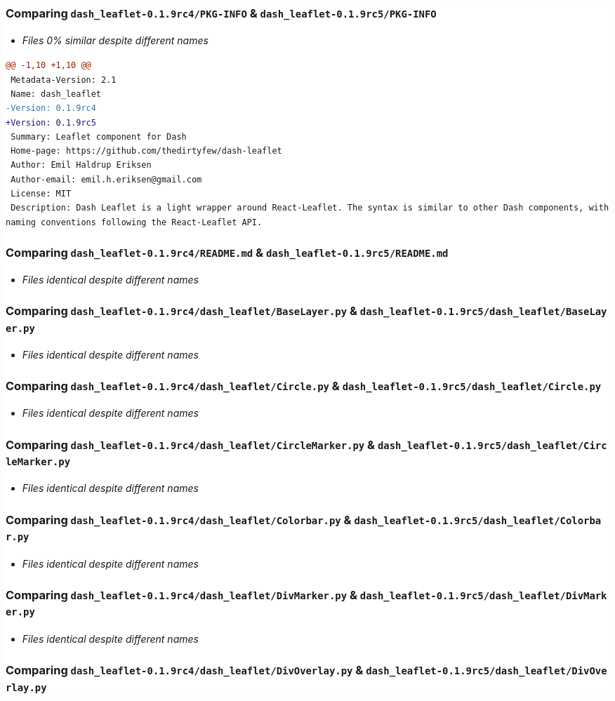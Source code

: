 
### Comparing `dash_leaflet-0.1.9rc4/PKG-INFO` & `dash_leaflet-0.1.9rc5/PKG-INFO`

 * *Files 0% similar despite different names*

```diff
@@ -1,10 +1,10 @@
 Metadata-Version: 2.1
 Name: dash_leaflet
-Version: 0.1.9rc4
+Version: 0.1.9rc5
 Summary: Leaflet component for Dash
 Home-page: https://github.com/thedirtyfew/dash-leaflet
 Author: Emil Haldrup Eriksen
 Author-email: emil.h.eriksen@gmail.com
 License: MIT
 Description: Dash Leaflet is a light wrapper around React-Leaflet. The syntax is similar to other Dash components, with naming conventions following the React-Leaflet API.
```

### Comparing `dash_leaflet-0.1.9rc4/README.md` & `dash_leaflet-0.1.9rc5/README.md`

 * *Files identical despite different names*

### Comparing `dash_leaflet-0.1.9rc4/dash_leaflet/BaseLayer.py` & `dash_leaflet-0.1.9rc5/dash_leaflet/BaseLayer.py`

 * *Files identical despite different names*

### Comparing `dash_leaflet-0.1.9rc4/dash_leaflet/Circle.py` & `dash_leaflet-0.1.9rc5/dash_leaflet/Circle.py`

 * *Files identical despite different names*

### Comparing `dash_leaflet-0.1.9rc4/dash_leaflet/CircleMarker.py` & `dash_leaflet-0.1.9rc5/dash_leaflet/CircleMarker.py`

 * *Files identical despite different names*

### Comparing `dash_leaflet-0.1.9rc4/dash_leaflet/Colorbar.py` & `dash_leaflet-0.1.9rc5/dash_leaflet/Colorbar.py`

 * *Files identical despite different names*

### Comparing `dash_leaflet-0.1.9rc4/dash_leaflet/DivMarker.py` & `dash_leaflet-0.1.9rc5/dash_leaflet/DivMarker.py`

 * *Files identical despite different names*

### Comparing `dash_leaflet-0.1.9rc4/dash_leaflet/DivOverlay.py` & `dash_leaflet-0.1.9rc5/dash_leaflet/DivOverlay.py`
